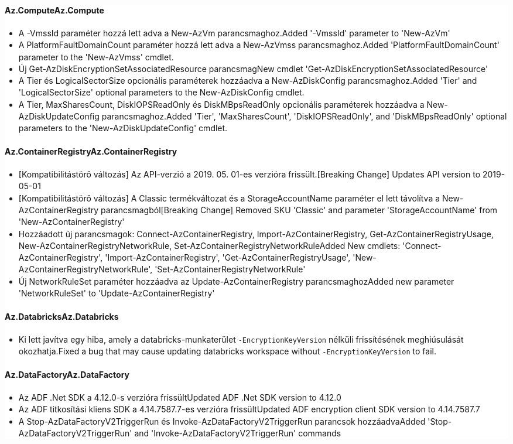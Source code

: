 #### <a name="azcompute"></a><span data-ttu-id="888e5-437">Az.Compute</span><span class="sxs-lookup"><span data-stu-id="888e5-437">Az.Compute</span></span>
* <span data-ttu-id="888e5-438">A -VmssId paraméter hozzá lett adva a New-AzVm parancsmaghoz.</span><span class="sxs-lookup"><span data-stu-id="888e5-438">Added '-VmssId' parameter to 'New-AzVm'</span></span>
* <span data-ttu-id="888e5-439">A PlatformFaultDomainCount paraméter hozzá lett adva a New-AzVmss parancsmaghoz.</span><span class="sxs-lookup"><span data-stu-id="888e5-439">Added 'PlatformFaultDomainCount' parameter to the 'New-AzVmss' cmdlet.</span></span>
* <span data-ttu-id="888e5-440">Új Get-AzDiskEncryptionSetAssociatedResource parancsmag</span><span class="sxs-lookup"><span data-stu-id="888e5-440">New cmdlet 'Get-AzDiskEncryptionSetAssociatedResource'</span></span>
* <span data-ttu-id="888e5-441">A Tier és LogicalSectorSize opcionális paraméterek hozzáadva a New-AzDiskConfig parancsmaghoz.</span><span class="sxs-lookup"><span data-stu-id="888e5-441">Added 'Tier' and 'LogicalSectorSize' optional parameters to the New-AzDiskConfig cmdlet.</span></span> 
* <span data-ttu-id="888e5-442">A Tier, MaxSharesCount, DiskIOPSReadOnly és DiskMBpsReadOnly opcionális paraméterek hozzáadva a New-AzDiskUpdateConfig parancsmaghoz.</span><span class="sxs-lookup"><span data-stu-id="888e5-442">Added 'Tier', 'MaxSharesCount', 'DiskIOPSReadOnly', and 'DiskMBpsReadOnly' optional parameters to the 'New-AzDiskUpdateConfig' cmdlet.</span></span> 

#### <a name="azcontainerregistry"></a><span data-ttu-id="888e5-443">Az.ContainerRegistry</span><span class="sxs-lookup"><span data-stu-id="888e5-443">Az.ContainerRegistry</span></span>
* <span data-ttu-id="888e5-444">[Kompatibilitástörő változás] Az API-verzió a 2019. 05. 01-es verzióra frissült.</span><span class="sxs-lookup"><span data-stu-id="888e5-444">[Breaking Change] Updates API version to 2019-05-01</span></span>
* <span data-ttu-id="888e5-445">[Kompatibilitástörő változás] A Classic termékváltozat és a StorageAccountName paraméter el lett távolítva a New-AzContainerRegistry parancsmagból</span><span class="sxs-lookup"><span data-stu-id="888e5-445">[Breaking Change] Removed SKU 'Classic' and parameter 'StorageAccountName' from 'New-AzContainerRegistry'</span></span>
* <span data-ttu-id="888e5-446">Hozzáadott új parancsmagok: Connect-AzContainerRegistry, Import-AzContainerRegistry, Get-AzContainerRegistryUsage, New-AzContainerRegistryNetworkRule, Set-AzContainerRegistryNetworkRule</span><span class="sxs-lookup"><span data-stu-id="888e5-446">Added New cmdlets: 'Connect-AzContainerRegistry', 'Import-AzContainerRegistry', 'Get-AzContainerRegistryUsage', 'New-AzContainerRegistryNetworkRule', 'Set-AzContainerRegistryNetworkRule'</span></span>
* <span data-ttu-id="888e5-447">Új NetworkRuleSet paraméter hozzáadva az Update-AzContainerRegistry parancsmaghoz</span><span class="sxs-lookup"><span data-stu-id="888e5-447">Added new parameter 'NetworkRuleSet' to 'Update-AzContainerRegistry'</span></span>

#### <a name="azdatabricks"></a><span data-ttu-id="888e5-448">Az.Databricks</span><span class="sxs-lookup"><span data-stu-id="888e5-448">Az.Databricks</span></span>
* <span data-ttu-id="888e5-449">Ki lett javítva egy hiba, amely a databricks-munkaterület `-EncryptionKeyVersion` nélküli frissítésének meghiúsulását okozhatja.</span><span class="sxs-lookup"><span data-stu-id="888e5-449">Fixed a bug that may cause updating databricks workspace without `-EncryptionKeyVersion` to fail.</span></span>

#### <a name="azdatafactory"></a><span data-ttu-id="888e5-450">Az.DataFactory</span><span class="sxs-lookup"><span data-stu-id="888e5-450">Az.DataFactory</span></span>
* <span data-ttu-id="888e5-451">Az ADF .Net SDK a 4.12.0-s verzióra frissült</span><span class="sxs-lookup"><span data-stu-id="888e5-451">Updated ADF .Net SDK version to 4.12.0</span></span>
* <span data-ttu-id="888e5-452">Az ADF titkosítási kliens SDK a 4.14.7587.7-es verzióra frissült</span><span class="sxs-lookup"><span data-stu-id="888e5-452">Updated ADF encryption client SDK version to 4.14.7587.7</span></span>
* <span data-ttu-id="888e5-453">A Stop-AzDataFactoryV2TriggerRun és Invoke-AzDataFactoryV2TriggerRun parancsok hozzáadva</span><span class="sxs-lookup"><span data-stu-id="888e5-453">Added 'Stop-AzDataFactoryV2TriggerRun' and 'Invoke-AzDataFactoryV2TriggerRun' commands</span></span>
